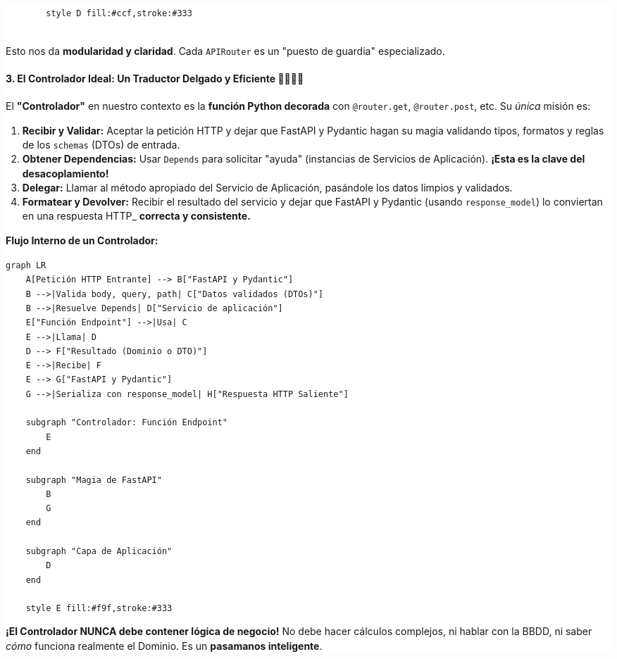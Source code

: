 ```mermaid
        style D fill:#ccf,stroke:#333


```

Esto nos da **modularidad y claridad**. Cada `APIRouter` es un "puesto de guardia" especializado.

#### 3. El Controlador Ideal: Un Traductor Delgado y Eficiente 👨‍💻👩‍💻

El **"Controlador"** en nuestro contexto es la **función Python decorada** con `@router.get`, `@router.post`, etc. Su *única* misión es:

1.  **Recibir y Validar:** Aceptar la petición HTTP y dejar que FastAPI y Pydantic hagan su magia validando tipos, formatos y reglas de los `schemas` (DTOs) de entrada.
2.  **Obtener Dependencias:** Usar `Depends` para solicitar "ayuda" (instancias de Servicios de Aplicación). **¡Esta es la clave del desacoplamiento!**
3.  **Delegar:** Llamar al método apropiado del Servicio de Aplicación, pasándole los datos limpios y validados.
4.  **Formatear y Devolver:** Recibir el resultado del servicio y dejar que FastAPI y Pydantic (usando `response_model`) lo conviertan en una respuesta HTTP_ **correcta y consistente.**

**Flujo Interno de un Controlador:**

```mermaid
graph LR
    A[Petición HTTP Entrante] --> B["FastAPI y Pydantic"]
    B -->|Valida body, query, path| C["Datos validados (DTOs)"]
    B -->|Resuelve Depends| D["Servicio de aplicación"]
    E["Función Endpoint"] -->|Usa| C
    E -->|Llama| D
    D --> F["Resultado (Dominio o DTO)"]
    E -->|Recibe| F
    E --> G["FastAPI y Pydantic"]
    G -->|Serializa con response_model| H["Respuesta HTTP Saliente"]

    subgraph "Controlador: Función Endpoint"
        E
    end

    subgraph "Magia de FastAPI"
        B
        G
    end

    subgraph "Capa de Aplicación"
        D
    end

    style E fill:#f9f,stroke:#333

```

**¡El Controlador NUNCA debe contener lógica de negocio!** No debe hacer cálculos complejos, ni hablar con la BBDD, ni saber *cómo* funciona realmente el Dominio. Es un **pasamanos inteligente**.

